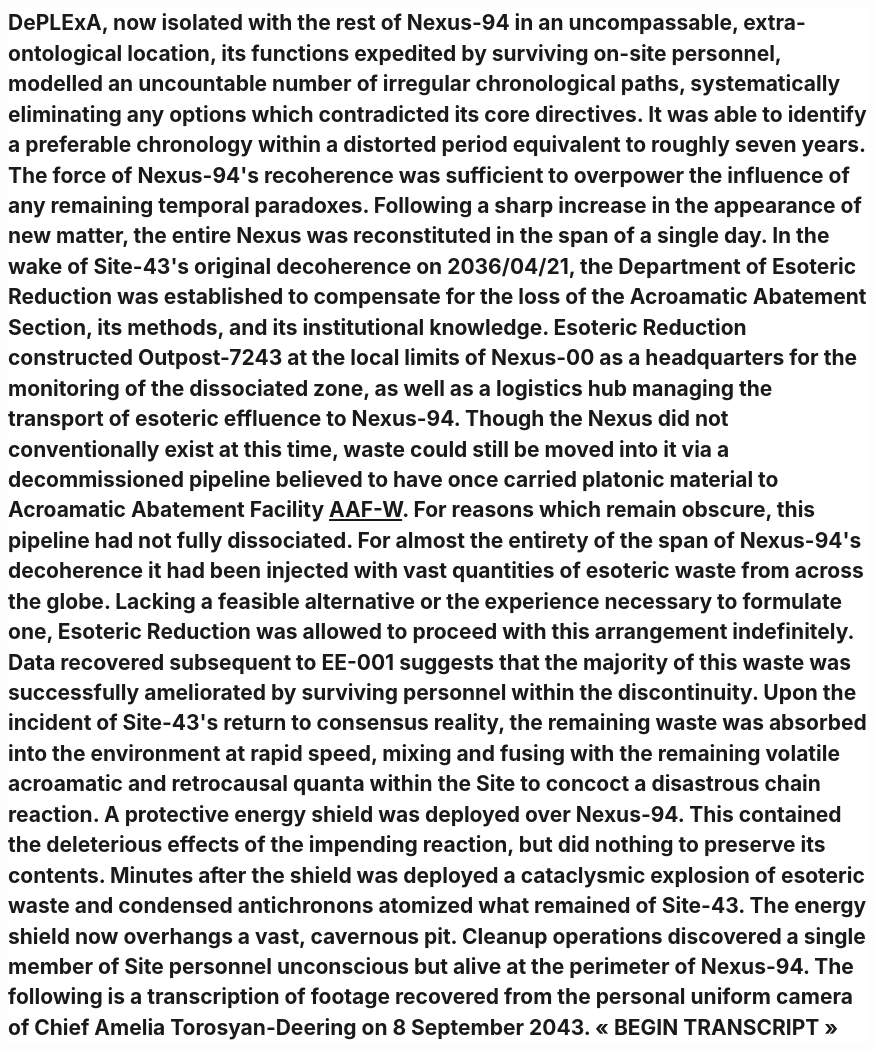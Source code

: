 DePLExA, now isolated with the rest of Nexus-94 in an uncompassable, extra-ontological location, its functions expedited by surviving on-site personnel, modelled an uncountable number of irregular chronological paths, systematically eliminating any options which contradicted its core directives. It was able to identify a preferable chronology within a distorted period equivalent to roughly seven years.
The force of Nexus-94's recoherence was sufficient to overpower the influence of any remaining temporal paradoxes. Following a sharp increase in the appearance of new matter, the entire Nexus was reconstituted in the span of a single day.
In the wake of Site-43's original decoherence on 2036/04/21, the Department of Esoteric Reduction was established to compensate for the loss of the Acroamatic Abatement Section, its methods, and its institutional knowledge. Esoteric Reduction constructed Outpost-7243 at the local limits of Nexus-00 as a headquarters for the monitoring of the dissociated zone, as well as a logistics hub managing the transport of esoteric effluence to Nexus-94. Though the Nexus did not conventionally exist at this time, waste could still be moved into it via a decommissioned pipeline believed to have once carried platonic material to Acroamatic Abatement Facility [AAF-W](/scp-5520). For reasons which remain obscure, this pipeline had not fully dissociated.
For almost the entirety of the span of Nexus-94's decoherence it had been injected with vast quantities of esoteric waste from across the globe. Lacking a feasible alternative or the experience necessary to formulate one, Esoteric Reduction was allowed to proceed with this arrangement indefinitely. Data recovered subsequent to EE-001 suggests that the majority of this waste was successfully ameliorated by surviving personnel within the discontinuity. Upon the incident of Site-43's return to consensus reality, the remaining waste was absorbed into the environment at rapid speed, mixing and fusing with the remaining volatile acroamatic and retrocausal quanta within the Site to concoct a disastrous chain reaction.
A protective energy shield was deployed over Nexus-94. This contained the deleterious effects of the impending reaction, but did nothing to preserve its contents. Minutes after the shield was deployed a cataclysmic explosion of esoteric waste and condensed antichronons atomized what remained of Site-43. The energy shield now overhangs a vast, cavernous pit.
Cleanup operations discovered a single member of Site personnel unconscious but alive at the perimeter of Nexus-94.
The following is a transcription of footage recovered from the personal uniform camera of Chief Amelia Torosyan-Deering on 8 September 2043.
« BEGIN TRANSCRIPT »  
---  